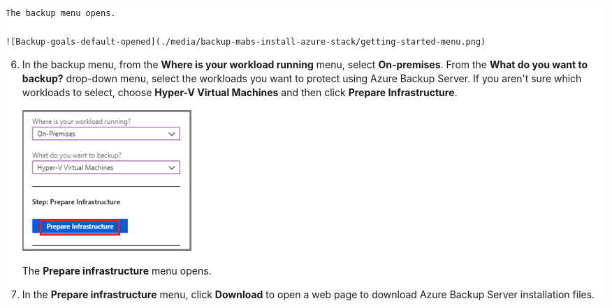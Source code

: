     The backup menu opens.

    ![Backup-goals-default-opened](./media/backup-mabs-install-azure-stack/getting-started-menu.png)

6. In the backup menu, from the **Where is your workload running** menu, select **On-premises**. From the **What do you want to backup?** drop-down menu, select the workloads you want to protect using Azure Backup Server. If you aren't sure which workloads to select, choose **Hyper-V Virtual Machines** and then click **Prepare Infrastructure**.

    ![on-premises and workloads as goals](./media/backup-mabs-install-azure-stack/getting-started-menu-onprem-hyperv.png)

    The **Prepare infrastructure** menu opens.

7. In the **Prepare infrastructure** menu, click **Download** to open a web page to download Azure Backup Server installation files.
